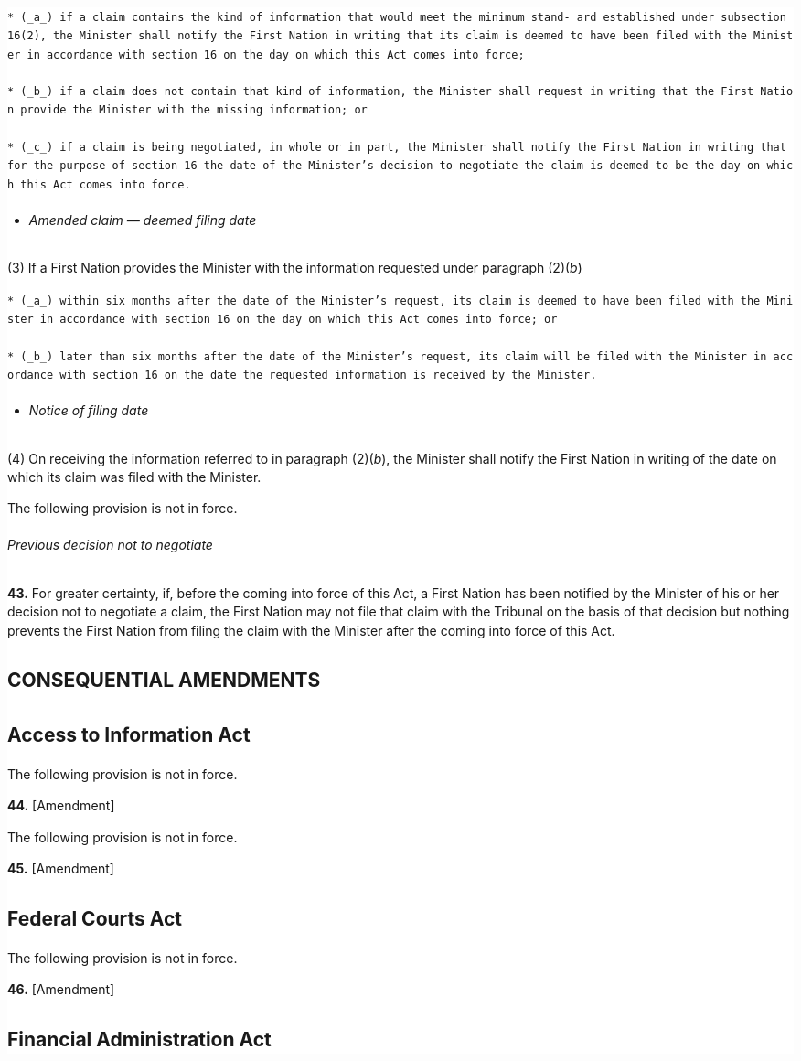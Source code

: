     * (_a_) if a claim contains the kind of information that would meet the minimum stand- ard established under subsection 16(2), the Minister shall notify the First Nation in writing that its claim is deemed to have been filed with the Minister in accordance with section 16 on the day on which this Act comes into force;

    * (_b_) if a claim does not contain that kind of information, the Minister shall request in writing that the First Nation provide the Minister with the missing information; or

    * (_c_) if a claim is being negotiated, in whole or in part, the Minister shall notify the First Nation in writing that for the purpose of section 16 the date of the Minister’s decision to negotiate the claim is deemed to be the day on which this Act comes into force.

  * ###### Amended claim — deemed filing date

(3) If a First Nation provides the Minister with the information requested under paragraph (2)(_b_)

    * (_a_) within six months after the date of the Minister’s request, its claim is deemed to have been filed with the Minister in accordance with section 16 on the day on which this Act comes into force; or

    * (_b_) later than six months after the date of the Minister’s request, its claim will be filed with the Minister in accordance with section 16 on the date the requested information is received by the Minister.

  * ###### Notice of filing date

(4) On receiving the information referred to in paragraph (2)(_b_), the Minister shall notify the First Nation in writing of the date on which its claim was filed with the Minister.

The following provision is not in force.

###### Previous decision not to negotiate

**43.** For greater certainty, if, before the coming into force of this Act, a First Nation has been notified by the Minister of his or her decision not to negotiate a claim, the First Nation may not file that claim with the Tribunal on the basis of that decision but nothing prevents the First Nation from filing the claim with the Minister after the coming into force of this Act.

## CONSEQUENTIAL AMENDMENTS

## Access to Information Act

The following provision is not in force.

**44.** [Amendment]

The following provision is not in force.

**45.** [Amendment]

## Federal Courts Act

The following provision is not in force.

**46.** [Amendment]

## Financial Administration Act
